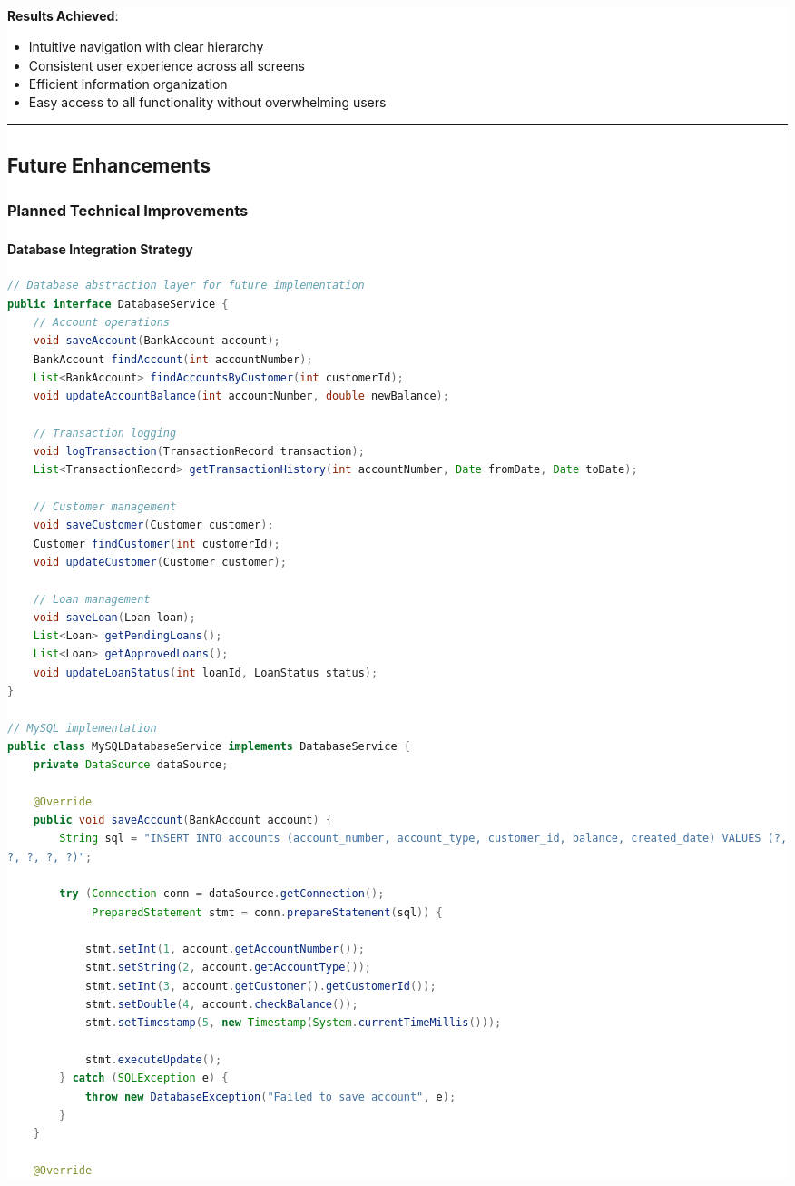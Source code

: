 **Results Achieved**:
- Intuitive navigation with clear hierarchy
- Consistent user experience across all screens
- Efficient information organization
- Easy access to all functionality without overwhelming users

---

## Future Enhancements

### Planned Technical Improvements

#### Database Integration Strategy
```java
// Database abstraction layer for future implementation
public interface DatabaseService {
    // Account operations
    void saveAccount(BankAccount account);
    BankAccount findAccount(int accountNumber);
    List<BankAccount> findAccountsByCustomer(int customerId);
    void updateAccountBalance(int accountNumber, double newBalance);
    
    // Transaction logging
    void logTransaction(TransactionRecord transaction);
    List<TransactionRecord> getTransactionHistory(int accountNumber, Date fromDate, Date toDate);
    
    // Customer management
    void saveCustomer(Customer customer);
    Customer findCustomer(int customerId);
    void updateCustomer(Customer customer);
    
    // Loan management
    void saveLoan(Loan loan);
    List<Loan> getPendingLoans();
    List<Loan> getApprovedLoans();
    void updateLoanStatus(int loanId, LoanStatus status);
}

// MySQL implementation
public class MySQLDatabaseService implements DatabaseService {
    private DataSource dataSource;
    
    @Override
    public void saveAccount(BankAccount account) {
        String sql = "INSERT INTO accounts (account_number, account_type, customer_id, balance, created_date) VALUES (?, ?, ?, ?, ?)";
        
        try (Connection conn = dataSource.getConnection();
             PreparedStatement stmt = conn.prepareStatement(sql)) {
            
            stmt.setInt(1, account.getAccountNumber());
            stmt.setString(2, account.getAccountType());
            stmt.setInt(3, account.getCustomer().getCustomerId());
            stmt.setDouble(4, account.checkBalance());
            stmt.setTimestamp(5, new Timestamp(System.currentTimeMillis()));
            
            stmt.executeUpdate();
        } catch (SQLException e) {
            throw new DatabaseException("Failed to save account", e);
        }
    }
    
    @Override
```